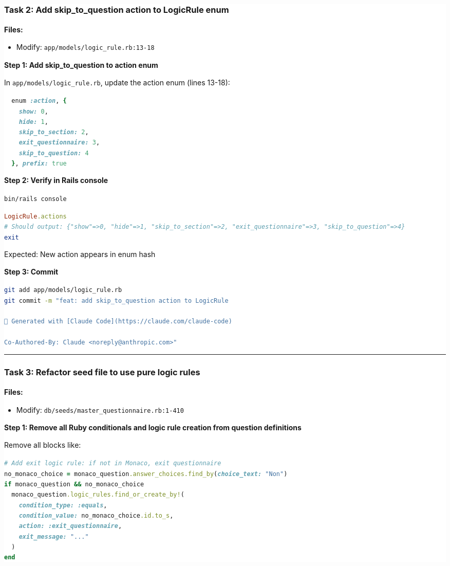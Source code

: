 
### Task 2: Add skip_to_question action to LogicRule enum

**Files:**
- Modify: `app/models/logic_rule.rb:13-18`

**Step 1: Add skip_to_question to action enum**

In `app/models/logic_rule.rb`, update the action enum (lines 13-18):

```ruby
  enum :action, {
    show: 0,
    hide: 1,
    skip_to_section: 2,
    exit_questionnaire: 3,
    skip_to_question: 4
  }, prefix: true
```

**Step 2: Verify in Rails console**

```bash
bin/rails console
```

```ruby
LogicRule.actions
# Should output: {"show"=>0, "hide"=>1, "skip_to_section"=>2, "exit_questionnaire"=>3, "skip_to_question"=>4}
exit
```

Expected: New action appears in enum hash

**Step 3: Commit**

```bash
git add app/models/logic_rule.rb
git commit -m "feat: add skip_to_question action to LogicRule

🤖 Generated with [Claude Code](https://claude.com/claude-code)

Co-Authored-By: Claude <noreply@anthropic.com>"
```

---

### Task 3: Refactor seed file to use pure logic rules

**Files:**
- Modify: `db/seeds/master_questionnaire.rb:1-410`

**Step 1: Remove all Ruby conditionals and logic rule creation from question definitions**

Remove all blocks like:

```ruby
# Add exit logic rule: if not in Monaco, exit questionnaire
no_monaco_choice = monaco_question.answer_choices.find_by(choice_text: "Non")
if monaco_question && no_monaco_choice
  monaco_question.logic_rules.find_or_create_by!(
    condition_type: :equals,
    condition_value: no_monaco_choice.id.to_s,
    action: :exit_questionnaire,
    exit_message: "..."
  )
end
```
